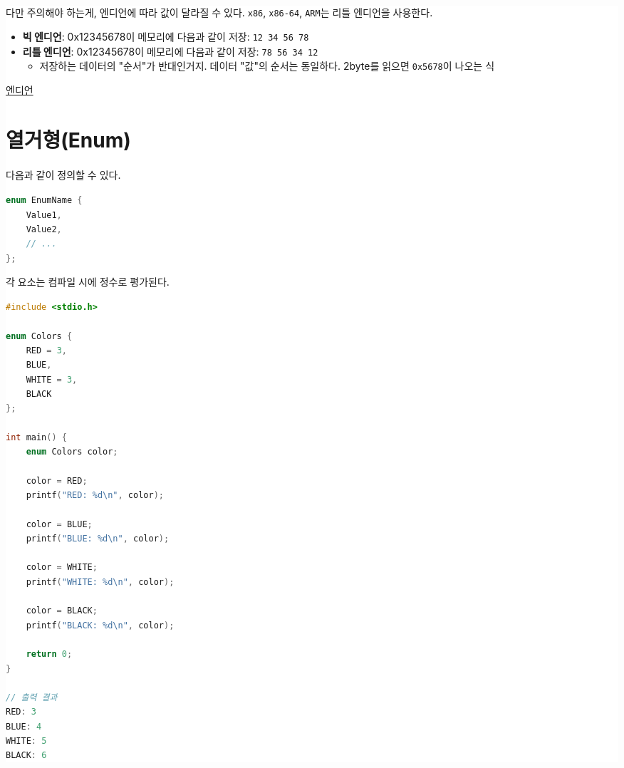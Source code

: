 다만 주의해야 하는게, 엔디언에 따라 값이 달라질 수 있다. `x86`, `x86-64`, `ARM`는 리틀 엔디언을 사용한다.

- **빅 엔디언**: 0x12345678이 메모리에 다음과 같이 저장\: `12 34 56 78`
- **리틀 엔디언**: 0x12345678이 메모리에 다음과 같이 저장: `78 56 34 12`
	- 저장하는 데이터의 "순서"가 반대인거지. 데이터 "값"의 순서는 동일하다. 2byte를 읽으면 `0x5678`이 나오는 식

[엔디언](https://ko.wikipedia.org/wiki/%EC%97%94%EB%94%94%EC%96%B8)

# 열거형(Enum)

다음과 같이 정의할 수 있다.

```c
enum EnumName {
    Value1,
    Value2,
    // ...
};
```

각 요소는 컴파일 시에 정수로 평가된다.

```c
#include <stdio.h>

enum Colors {
    RED = 3,
    BLUE,
    WHITE = 3,
    BLACK
};

int main() {
    enum Colors color;
    
    color = RED;
    printf("RED: %d\n", color);

    color = BLUE;
    printf("BLUE: %d\n", color);

    color = WHITE;
    printf("WHITE: %d\n", color);

    color = BLACK;
    printf("BLACK: %d\n", color);

    return 0;
}

// 출력 결과
RED: 3
BLUE: 4
WHITE: 5
BLACK: 6
```
